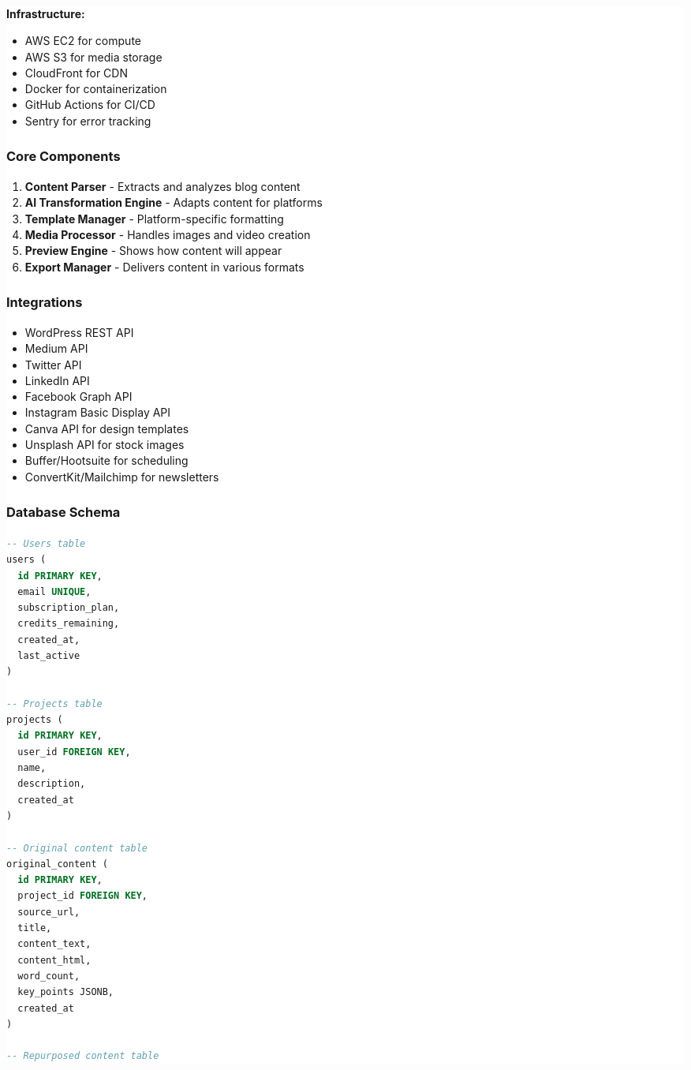 **Infrastructure:**
- AWS EC2 for compute
- AWS S3 for media storage
- CloudFront for CDN
- Docker for containerization
- GitHub Actions for CI/CD
- Sentry for error tracking

### Core Components
1. **Content Parser** - Extracts and analyzes blog content
2. **AI Transformation Engine** - Adapts content for platforms
3. **Template Manager** - Platform-specific formatting
4. **Media Processor** - Handles images and video creation
5. **Preview Engine** - Shows how content will appear
6. **Export Manager** - Delivers content in various formats

### Integrations
- WordPress REST API
- Medium API
- Twitter API
- LinkedIn API
- Facebook Graph API
- Instagram Basic Display API
- Canva API for design templates
- Unsplash API for stock images
- Buffer/Hootsuite for scheduling
- ConvertKit/Mailchimp for newsletters

### Database Schema
```sql
-- Users table
users (
  id PRIMARY KEY,
  email UNIQUE,
  subscription_plan,
  credits_remaining,
  created_at,
  last_active
)

-- Projects table
projects (
  id PRIMARY KEY,
  user_id FOREIGN KEY,
  name,
  description,
  created_at
)

-- Original content table
original_content (
  id PRIMARY KEY,
  project_id FOREIGN KEY,
  source_url,
  title,
  content_text,
  content_html,
  word_count,
  key_points JSONB,
  created_at
)

-- Repurposed content table
```
